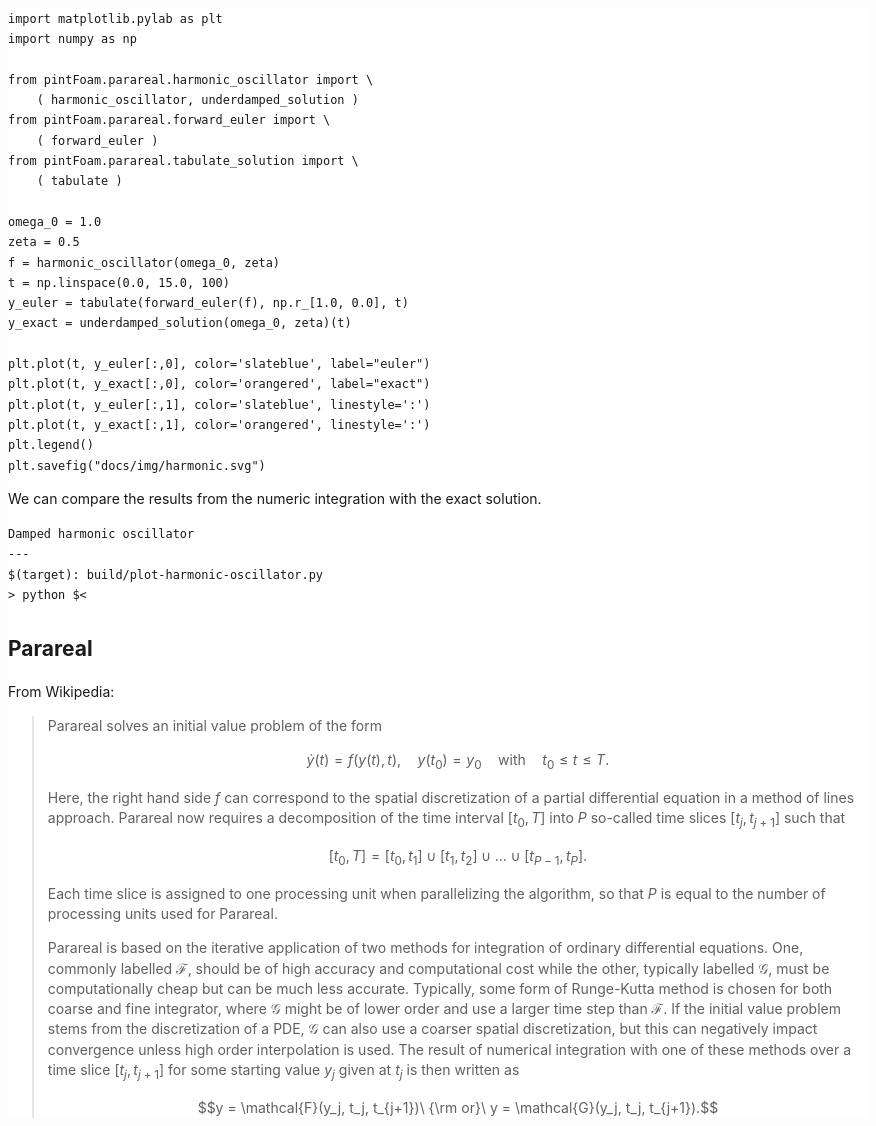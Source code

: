 ``` {.python file=build/plot-harmonic-oscillator.py .hide}
import matplotlib.pylab as plt
import numpy as np

from pintFoam.parareal.harmonic_oscillator import \
    ( harmonic_oscillator, underdamped_solution )
from pintFoam.parareal.forward_euler import \
    ( forward_euler )
from pintFoam.parareal.tabulate_solution import \
    ( tabulate )

omega_0 = 1.0
zeta = 0.5
f = harmonic_oscillator(omega_0, zeta)
t = np.linspace(0.0, 15.0, 100)
y_euler = tabulate(forward_euler(f), np.r_[1.0, 0.0], t)
y_exact = underdamped_solution(omega_0, zeta)(t)

plt.plot(t, y_euler[:,0], color='slateblue', label="euler")
plt.plot(t, y_exact[:,0], color='orangered', label="exact")
plt.plot(t, y_euler[:,1], color='slateblue', linestyle=':')
plt.plot(t, y_exact[:,1], color='orangered', linestyle=':')
plt.legend()
plt.savefig("docs/img/harmonic.svg")
```

We can compare the results from the numeric integration with the exact solution.

``` {.make .figure target=img/harmonic.svg}
Damped harmonic oscillator
---
$(target): build/plot-harmonic-oscillator.py
> python $<
```

## Parareal

From Wikipedia:

> Parareal solves an initial value problem of the form
>
> $$\dot{y}(t) = f(y(t), t), \quad y(t_0) = y_0 \quad \text{with} \quad t_0 \leq t \leq T.$$
>
> Here, the right hand side $f$ can correspond to the spatial discretization of a partial differential equation in a method of lines approach.
> Parareal now requires a decomposition of the time interval $[t_0, T]$ into $P$ so-called time slices $[t_j, t_{j+1}]$ such that
>
> $$[t_0, T] = [t_0, t_1] \cup [t_1, t_2] \cup \ldots \cup [t_{P-1}, t_{P} ].$$
>
> Each time slice is assigned to one processing unit when parallelizing the algorithm, so that $P$ is equal to the number of processing units used for Parareal.
>
> Parareal is based on the iterative application of two methods for integration of ordinary differential equations. One, commonly labelled ${\mathcal {F}}$, should be of high accuracy and computational cost while the other, typically labelled ${\mathcal {G}}$, must be computationally cheap but can be much less accurate. Typically, some form of Runge-Kutta method is chosen for both coarse and fine integrator, where ${\mathcal {G}}$ might be of lower order and use a larger time step than ${\mathcal {F}}$. If the initial value problem stems from the discretization of a PDE, ${\mathcal {G}}$ can also use a coarser spatial discretization, but this can negatively impact convergence unless high order interpolation is used. The result of numerical integration with one of these methods over a time slice $[t_{j}, t_{j+1}]$ for some starting value $y_{j}$ given at $t_{j}$ is then written as
>
> $$y = \mathcal{F}(y_j, t_j, t_{j+1})\ {\rm or}\ y = \mathcal{G}(y_j, t_j, t_{j+1}).$$
>